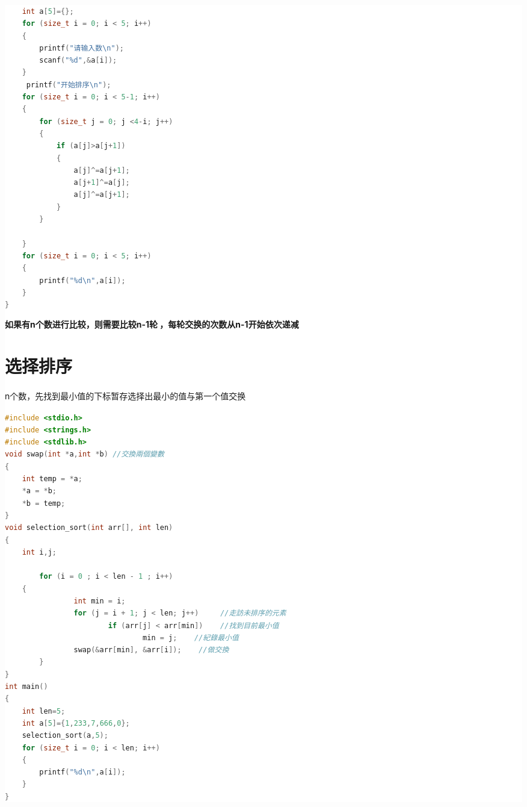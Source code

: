 ```c
    int a[5]={};
    for (size_t i = 0; i < 5; i++)
    {
        printf("请输入数\n");
        scanf("%d",&a[i]);
    }
     printf("开始排序\n");
    for (size_t i = 0; i < 5-1; i++)
    {
        for (size_t j = 0; j <4-i; j++)
        {
            if (a[j]>a[j+1])
            {
                a[j]^=a[j+1];
                a[j+1]^=a[j];
                a[j]^=a[j+1];
            }
        }
        
    }
    for (size_t i = 0; i < 5; i++)
    {
        printf("%d\n",a[i]);
    }
}
```
**如果有n个数进行比较，则需要比较n-1轮 ，每轮交换的次数从n-1开始依次递减**
# 选择排序
n个数，先找到最小值的下标暂存选择出最小的值与第一个值交换
```c
#include <stdio.h>
#include <strings.h>
#include <stdlib.h>
void swap(int *a,int *b) //交換兩個變數
{
    int temp = *a;
    *a = *b;
    *b = temp;
}
void selection_sort(int arr[], int len)
{
    int i,j;

        for (i = 0 ; i < len - 1 ; i++)
    {
                int min = i;
                for (j = i + 1; j < len; j++)     //走訪未排序的元素
                        if (arr[j] < arr[min])    //找到目前最小值
                                min = j;    //紀錄最小值
                swap(&arr[min], &arr[i]);    //做交換
        }
}
int main()
{
    int len=5;
    int a[5]={1,233,7,666,0};
    selection_sort(a,5);
    for (size_t i = 0; i < len; i++)
    {
        printf("%d\n",a[i]);
    }
}
```